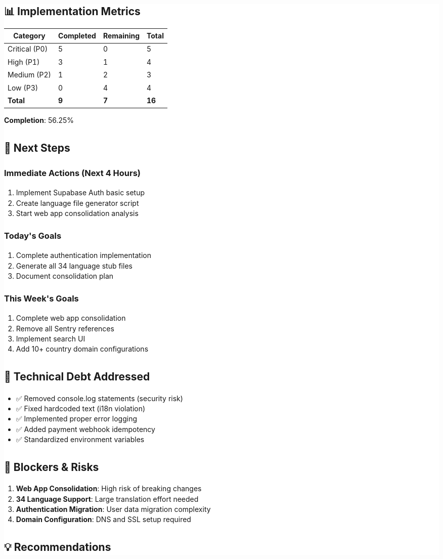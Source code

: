 ## 📊 Implementation Metrics

| Category | Completed | Remaining | Total |
|----------|-----------|-----------|-------|
| Critical (P0) | 5 | 0 | 5 |
| High (P1) | 3 | 1 | 4 |
| Medium (P2) | 1 | 2 | 3 |
| Low (P3) | 0 | 4 | 4 |
| **Total** | **9** | **7** | **16** |

**Completion**: 56.25%

## 🔧 Next Steps

### Immediate Actions (Next 4 Hours)
1. Implement Supabase Auth basic setup
2. Create language file generator script
3. Start web app consolidation analysis

### Today's Goals
1. Complete authentication implementation
2. Generate all 34 language stub files
3. Document consolidation plan

### This Week's Goals
1. Complete web app consolidation
2. Remove all Sentry references
3. Implement search UI
4. Add 10+ country domain configurations

## 📝 Technical Debt Addressed

- ✅ Removed console.log statements (security risk)
- ✅ Fixed hardcoded text (i18n violation)
- ✅ Implemented proper error logging
- ✅ Added payment webhook idempotency
- ✅ Standardized environment variables

## 🚨 Blockers & Risks

1. **Web App Consolidation**: High risk of breaking changes
2. **34 Language Support**: Large translation effort needed
3. **Authentication Migration**: User data migration complexity
4. **Domain Configuration**: DNS and SSL setup required

## 💡 Recommendations
